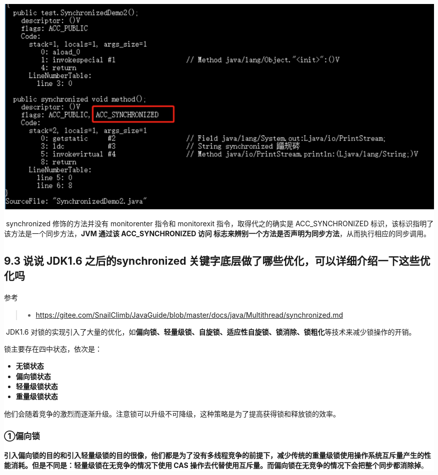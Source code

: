 ![](images/Java多线程并发/synchronized方法反编译.jpg)



​		synchronized 修饰的⽅法并没有 monitorenter 指令和 monitorexit 指令，取得代之的确实是 ACC_SYNCHRONIZED 标识，该标识指明了该⽅法是⼀个同步⽅法，**JVM 通过该 ACC_SYNCHRONIZED 访问 标志来辨别⼀个⽅法是否声明为同步⽅法**，从⽽执⾏相应的同步调⽤。







## 9.3 说说 JDK1.6 之后的synchronized 关键字底层做了哪些优化，可以详细介绍⼀下这些优化吗

参考

> - https://gitee.com/SnailClimb/JavaGuide/blob/master/docs/java/Multithread/synchronized.md



​		JDK1.6 对锁的实现引入了大量的优化，如**偏向锁、轻量级锁、自旋锁、适应性自旋锁、锁消除、锁粗化**等技术来减少锁操作的开销。

锁主要存在四中状态，依次是：

- **无锁状态**
- **偏向锁状态**
- **轻量级锁状态**
- **重量级锁状态**

他们会随着竞争的激烈而逐渐升级。注意锁可以升级不可降级，这种策略是为了提高获得锁和释放锁的效率。



### ①偏向锁

**引入偏向锁的目的和引入轻量级锁的目的很像，他们都是为了没有多线程竞争的前提下，减少传统的重量级锁使用操作系统互斥量产生的性能消耗。但是不同是：轻量级锁在无竞争的情况下使用 CAS 操作去代替使用互斥量。而偏向锁在无竞争的情况下会把整个同步都消除掉**。
